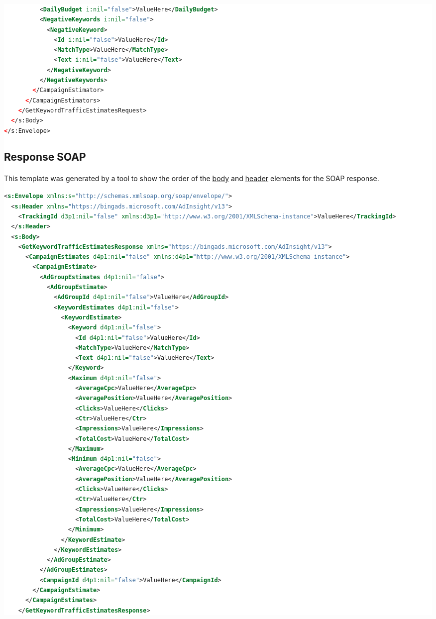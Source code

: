 ```xml
          <DailyBudget i:nil="false">ValueHere</DailyBudget>
          <NegativeKeywords i:nil="false">
            <NegativeKeyword>
              <Id i:nil="false">ValueHere</Id>
              <MatchType>ValueHere</MatchType>
              <Text i:nil="false">ValueHere</Text>
            </NegativeKeyword>
          </NegativeKeywords>
        </CampaignEstimator>
      </CampaignEstimators>
    </GetKeywordTrafficEstimatesRequest>
  </s:Body>
</s:Envelope>
```

## <a name="response-soap"></a>Response SOAP
This template was generated by a tool to show the order of the [body](#response-body) and [header](#response-header) elements for the SOAP response.

```xml
<s:Envelope xmlns:s="http://schemas.xmlsoap.org/soap/envelope/">
  <s:Header xmlns="https://bingads.microsoft.com/AdInsight/v13">
    <TrackingId d3p1:nil="false" xmlns:d3p1="http://www.w3.org/2001/XMLSchema-instance">ValueHere</TrackingId>
  </s:Header>
  <s:Body>
    <GetKeywordTrafficEstimatesResponse xmlns="https://bingads.microsoft.com/AdInsight/v13">
      <CampaignEstimates d4p1:nil="false" xmlns:d4p1="http://www.w3.org/2001/XMLSchema-instance">
        <CampaignEstimate>
          <AdGroupEstimates d4p1:nil="false">
            <AdGroupEstimate>
              <AdGroupId d4p1:nil="false">ValueHere</AdGroupId>
              <KeywordEstimates d4p1:nil="false">
                <KeywordEstimate>
                  <Keyword d4p1:nil="false">
                    <Id d4p1:nil="false">ValueHere</Id>
                    <MatchType>ValueHere</MatchType>
                    <Text d4p1:nil="false">ValueHere</Text>
                  </Keyword>
                  <Maximum d4p1:nil="false">
                    <AverageCpc>ValueHere</AverageCpc>
                    <AveragePosition>ValueHere</AveragePosition>
                    <Clicks>ValueHere</Clicks>
                    <Ctr>ValueHere</Ctr>
                    <Impressions>ValueHere</Impressions>
                    <TotalCost>ValueHere</TotalCost>
                  </Maximum>
                  <Minimum d4p1:nil="false">
                    <AverageCpc>ValueHere</AverageCpc>
                    <AveragePosition>ValueHere</AveragePosition>
                    <Clicks>ValueHere</Clicks>
                    <Ctr>ValueHere</Ctr>
                    <Impressions>ValueHere</Impressions>
                    <TotalCost>ValueHere</TotalCost>
                  </Minimum>
                </KeywordEstimate>
              </KeywordEstimates>
            </AdGroupEstimate>
          </AdGroupEstimates>
          <CampaignId d4p1:nil="false">ValueHere</CampaignId>
        </CampaignEstimate>
      </CampaignEstimates>
    </GetKeywordTrafficEstimatesResponse>
```